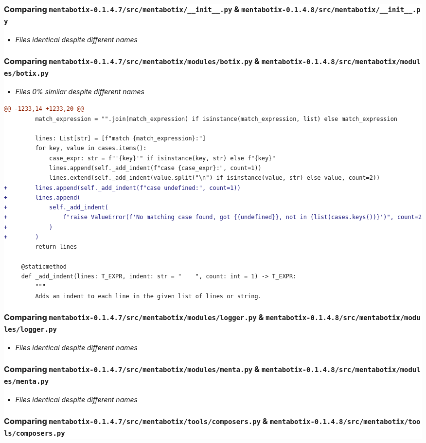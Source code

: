 ### Comparing `mentabotix-0.1.4.7/src/mentabotix/__init__.py` & `mentabotix-0.1.4.8/src/mentabotix/__init__.py`

 * *Files identical despite different names*

### Comparing `mentabotix-0.1.4.7/src/mentabotix/modules/botix.py` & `mentabotix-0.1.4.8/src/mentabotix/modules/botix.py`

 * *Files 0% similar despite different names*

```diff
@@ -1233,14 +1233,20 @@
         match_expression = "".join(match_expression) if isinstance(match_expression, list) else match_expression
 
         lines: List[str] = [f"match {match_expression}:"]
         for key, value in cases.items():
             case_expr: str = f"'{key}'" if isinstance(key, str) else f"{key}"
             lines.append(self._add_indent(f"case {case_expr}:", count=1))
             lines.extend(self._add_indent(value.split("\n") if isinstance(value, str) else value, count=2))
+        lines.append(self._add_indent(f"case undefined:", count=1))
+        lines.append(
+            self._add_indent(
+                f"raise ValueError(f'No matching case found, got {{undefined}}, not in {list(cases.keys())}')", count=2
+            )
+        )
         return lines
 
     @staticmethod
     def _add_indent(lines: T_EXPR, indent: str = "    ", count: int = 1) -> T_EXPR:
         """
         Adds an indent to each line in the given list of lines or string.
```

### Comparing `mentabotix-0.1.4.7/src/mentabotix/modules/logger.py` & `mentabotix-0.1.4.8/src/mentabotix/modules/logger.py`

 * *Files identical despite different names*

### Comparing `mentabotix-0.1.4.7/src/mentabotix/modules/menta.py` & `mentabotix-0.1.4.8/src/mentabotix/modules/menta.py`

 * *Files identical despite different names*

### Comparing `mentabotix-0.1.4.7/src/mentabotix/tools/composers.py` & `mentabotix-0.1.4.8/src/mentabotix/tools/composers.py`
